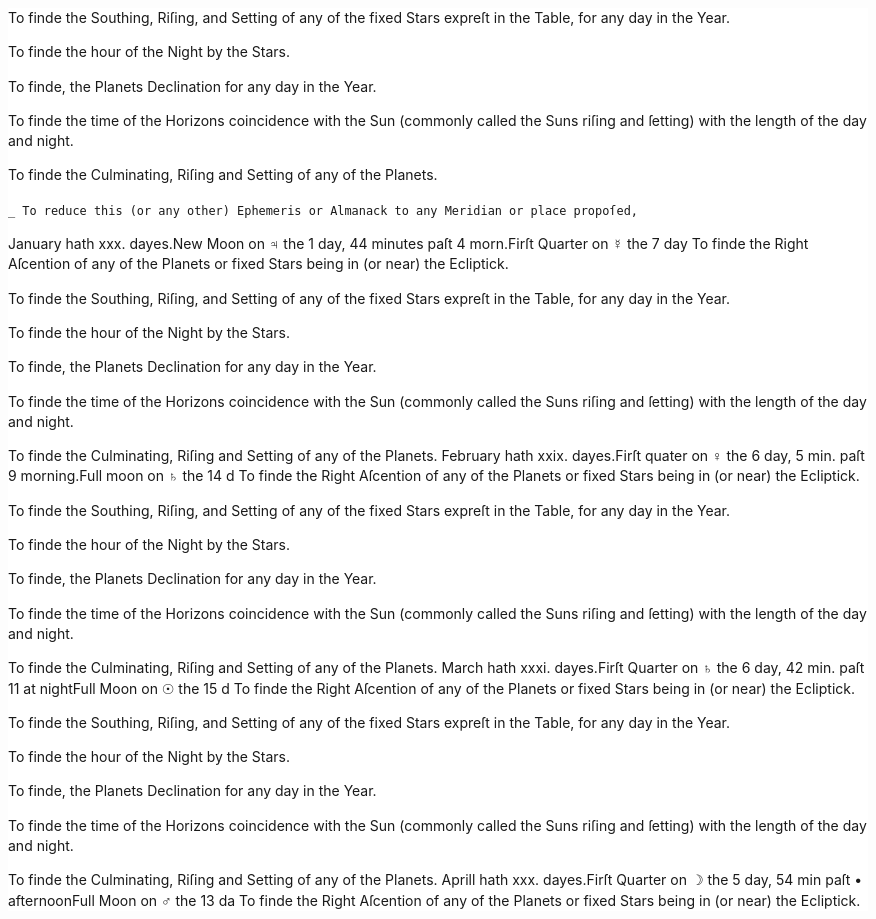 To finde the Southing, Riſing, and Setting of any of the fixed Stars expreſt in the Table, for any day in the Year.

To finde the hour of the Night by the Stars.

To finde, the Planets Declination for any day in the Year.

To finde the time of the Horizons coincidence with the Sun (commonly called the Suns riſing and ſetting) with the length of the day and night.

To finde the Culminating, Riſing and Setting of any of the Planets.

    _ To reduce this (or any other) Ephemeris or Almanack to any Meridian or place propoſed,
January hath xxx. dayes.New Moon on ♃ the 1 day, 44 minutes paſt 4 morn.Firſt Quarter on ☿ the 7 day
To finde the Right Aſcention of any of the Planets or fixed Stars being in (or near) the Ecliptick.

To finde the Southing, Riſing, and Setting of any of the fixed Stars expreſt in the Table, for any day in the Year.

To finde the hour of the Night by the Stars.

To finde, the Planets Declination for any day in the Year.

To finde the time of the Horizons coincidence with the Sun (commonly called the Suns riſing and ſetting) with the length of the day and night.

To finde the Culminating, Riſing and Setting of any of the Planets.
February hath xxix. dayes.Firſt quater on ♀ the 6 day, 5 min. paſt 9 morning.Full moon on ♄ the 14 d
To finde the Right Aſcention of any of the Planets or fixed Stars being in (or near) the Ecliptick.

To finde the Southing, Riſing, and Setting of any of the fixed Stars expreſt in the Table, for any day in the Year.

To finde the hour of the Night by the Stars.

To finde, the Planets Declination for any day in the Year.

To finde the time of the Horizons coincidence with the Sun (commonly called the Suns riſing and ſetting) with the length of the day and night.

To finde the Culminating, Riſing and Setting of any of the Planets.
March hath xxxi. dayes.Firſt Quarter on ♄ the 6 day, 42 min. paſt 11 at nightFull Moon on ☉ the 15 d
To finde the Right Aſcention of any of the Planets or fixed Stars being in (or near) the Ecliptick.

To finde the Southing, Riſing, and Setting of any of the fixed Stars expreſt in the Table, for any day in the Year.

To finde the hour of the Night by the Stars.

To finde, the Planets Declination for any day in the Year.

To finde the time of the Horizons coincidence with the Sun (commonly called the Suns riſing and ſetting) with the length of the day and night.

To finde the Culminating, Riſing and Setting of any of the Planets.
Aprill hath xxx. dayes.Firſt Quarter on ☽ the 5 day, 54 min paſt • afternoonFull Moon on ♂ the 13 da
To finde the Right Aſcention of any of the Planets or fixed Stars being in (or near) the Ecliptick.
